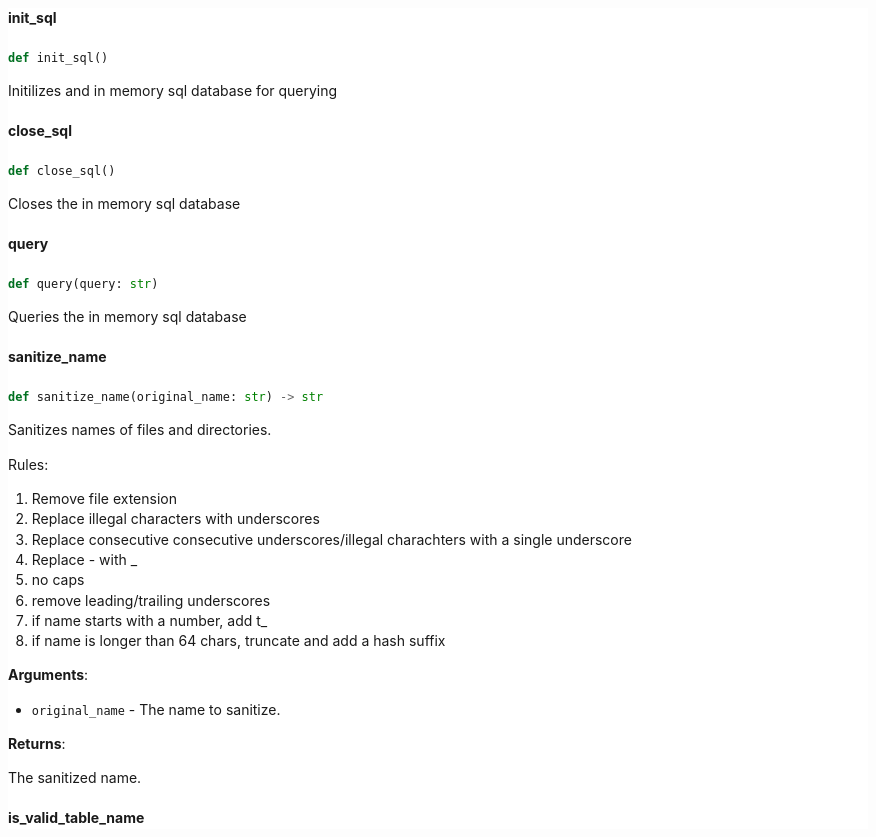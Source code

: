 #### init\_sql

```python
def init_sql()
```

Initilizes and in memory sql database for querying

<a id="modaic.context.table.MultiTabbedTable.close_sql"></a>

#### close\_sql

```python
def close_sql()
```

Closes the in memory sql database

<a id="modaic.context.table.MultiTabbedTable.query"></a>

#### query

```python
def query(query: str)
```

Queries the in memory sql database

<a id="modaic.context.table.sanitize_name"></a>

#### sanitize\_name

```python
def sanitize_name(original_name: str) -> str
```

Sanitizes names of files and directories.

Rules:
1. Remove file extension
2. Replace illegal characters with underscores
3. Replace consecutive consecutive underscores/illegal charachters with a single underscore
4. Replace - with _
5. no caps
4. remove leading/trailing underscores
5. if name starts with a number, add t_
6. if name is longer than 64 chars, truncate and add a hash suffix

**Arguments**:

- `original_name` - The name to sanitize.
  

**Returns**:

  The sanitized name.

<a id="modaic.context.table.is_valid_table_name"></a>

#### is\_valid\_table\_name
